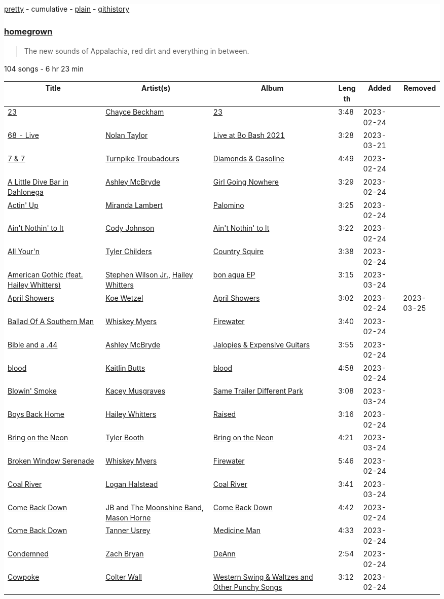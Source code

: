[pretty](/playlists/pretty/37i9dQZF1DXcArRh6x66oH.md) - cumulative - [plain](/playlists/plain/37i9dQZF1DXcArRh6x66oH) - [githistory](https://github.githistory.xyz/mackorone/spotify-playlist-archive/blob/main/playlists/plain/37i9dQZF1DXcArRh6x66oH)

### [homegrown](https://open.spotify.com/playlist/37i9dQZF1DXcArRh6x66oH)

> The new sounds of Appalachia, red dirt and everything in between.

104 songs - 6 hr 23 min

| Title | Artist(s) | Album | Length | Added | Removed |
|---|---|---|---|---|---|
| [23](https://open.spotify.com/track/2ixkIrn45mNfdLDLHuyfRt) | [Chayce Beckham](https://open.spotify.com/artist/5ujvZU2thXjZgFKPUt1rDt) | [23](https://open.spotify.com/album/2iooIm9txIXCow2rvSg7Aa) | 3:48 | 2023-02-24 |  |
| [68 \- Live](https://open.spotify.com/track/40TGxZwQQG6cDHelPqiQSp) | [Nolan Taylor](https://open.spotify.com/artist/3AvHLKVKOBsr66Jo67MTMo) | [Live at Bo Bash 2021](https://open.spotify.com/album/58QZnkI7wZjq1OhHyBoo0M) | 3:28 | 2023-03-21 |  |
| [7 & 7](https://open.spotify.com/track/62EcdBCqjB62CxnhgBkkJT) | [Turnpike Troubadours](https://open.spotify.com/artist/1YSA4byX5AL1zoTsSTlB03) | [Diamonds & Gasoline](https://open.spotify.com/album/5I249HRmXIxJw3IQDUOP5p) | 4:49 | 2023-02-24 |  |
| [A Little Dive Bar in Dahlonega](https://open.spotify.com/track/7qcRDEpmDWS0bLHaZRYE8c) | [Ashley McBryde](https://open.spotify.com/artist/371jpyGdoChzUASOIG2ECV) | [Girl Going Nowhere](https://open.spotify.com/album/2FeaUU9jFydTIsVO5F8rNU) | 3:29 | 2023-02-24 |  |
| [Actin' Up](https://open.spotify.com/track/13umsa4HEerLke8Y8lhakp) | [Miranda Lambert](https://open.spotify.com/artist/66lH4jAE7pqPlOlzUKbwA0) | [Palomino](https://open.spotify.com/album/69z5d2iu6PdaRZWvx8YVUl) | 3:25 | 2023-02-24 |  |
| [Ain't Nothin' to It](https://open.spotify.com/track/4QWaq7U3fufJjy1rCBm6ds) | [Cody Johnson](https://open.spotify.com/artist/6zLBxLdl60ekBLpawtT63I) | [Ain't Nothin' to It](https://open.spotify.com/album/62aYom0k3j1RBe4uPC64ob) | 3:22 | 2023-02-24 |  |
| [All Your'n](https://open.spotify.com/track/0fCwTrRNfoNk962ati8n2K) | [Tyler Childers](https://open.spotify.com/artist/13ZEDW6vyBF12HYcZRr4EV) | [Country Squire](https://open.spotify.com/album/2T9P5dSm786uuxA5tkI1Xb) | 3:38 | 2023-02-24 |  |
| [American Gothic \(feat\. Hailey Whitters\)](https://open.spotify.com/track/72vF5ESZ9UJEpVZkXNN8FL) | [Stephen Wilson Jr.](https://open.spotify.com/artist/4DSDa4HvAWqvb3dMHUOAfd), [Hailey Whitters](https://open.spotify.com/artist/4e9TBaTlI3LVQz3tkTYC0I) | [bon aqua EP](https://open.spotify.com/album/782C6iLDAvYgAjJfd6YmSA) | 3:15 | 2023-03-24 |  |
| [April Showers](https://open.spotify.com/track/0E2VoyCHqPn47yGMVgQmrK) | [Koe Wetzel](https://open.spotify.com/artist/1Tie3AZgLQZqYEp8Fv4zOZ) | [April Showers](https://open.spotify.com/album/35DYE0Y5qdxojyBA2CXVYX) | 3:02 | 2023-02-24 | 2023-03-25 |
| [Ballad Of A Southern Man](https://open.spotify.com/track/6P7kZB7hSJFyaYJcu3cYQJ) | [Whiskey Myers](https://open.spotify.com/artist/26opZSJcXshCmCwxgZQmBc) | [Firewater](https://open.spotify.com/album/5YrOTxB5pmtK6uD4qcpAw5) | 3:40 | 2023-02-24 |  |
| [Bible and a .44](https://open.spotify.com/track/14Bn5n5iGEVMZN5nb9xUVF) | [Ashley McBryde](https://open.spotify.com/artist/371jpyGdoChzUASOIG2ECV) | [Jalopies & Expensive Guitars](https://open.spotify.com/album/2OVwF1wNT8lJgiYLhjFzKT) | 3:55 | 2023-02-24 |  |
| [blood](https://open.spotify.com/track/2YqZCQhkuQpPUb5M9wptBq) | [Kaitlin Butts](https://open.spotify.com/artist/6QmSTo72BYMATkQVOV1axD) | [blood](https://open.spotify.com/album/4ttXGpNxsIaxGtsV2M3unU) | 4:58 | 2023-02-24 |  |
| [Blowin' Smoke](https://open.spotify.com/track/4oqD7zXh23uvf583rDkunI) | [Kacey Musgraves](https://open.spotify.com/artist/70kkdajctXSbqSMJbQO424) | [Same Trailer Different Park](https://open.spotify.com/album/6IGpQUt0KNi5rBUXZZOFI6) | 3:08 | 2023-03-24 |  |
| [Boys Back Home](https://open.spotify.com/track/6aMCyqX0t9BZGF4VCRJvud) | [Hailey Whitters](https://open.spotify.com/artist/4e9TBaTlI3LVQz3tkTYC0I) | [Raised](https://open.spotify.com/album/7tjtI8UJuD7gwNW7lBesUc) | 3:16 | 2023-02-24 |  |
| [Bring on the Neon](https://open.spotify.com/track/5NaxaWrHLoeJjx8WVJMO8b) | [Tyler Booth](https://open.spotify.com/artist/7lUUBDm6D4zeAVxbBqtHel) | [Bring on the Neon](https://open.spotify.com/album/2UTxlKf1ow8TylD4KeLz1v) | 4:21 | 2023-03-24 |  |
| [Broken Window Serenade](https://open.spotify.com/track/7G59EUBvMPfIy1FTuobrqj) | [Whiskey Myers](https://open.spotify.com/artist/26opZSJcXshCmCwxgZQmBc) | [Firewater](https://open.spotify.com/album/5YrOTxB5pmtK6uD4qcpAw5) | 5:46 | 2023-02-24 |  |
| [Coal River](https://open.spotify.com/track/1feNxzKDVyqTkGuJMrAzVF) | [Logan Halstead](https://open.spotify.com/artist/4XuOM2K7MfXMP6cinOPido) | [Coal River](https://open.spotify.com/album/2QZMDKgCHgI5QXiERup8FL) | 3:41 | 2023-03-24 |  |
| [Come Back Down](https://open.spotify.com/track/0I9huwsNKzSzkXy7MW6ujw) | [JB and The Moonshine Band](https://open.spotify.com/artist/0fY9RWMWc5guge9XOKe4OW), [Mason Horne](https://open.spotify.com/artist/341ntJveJBpKhKj316dttw) | [Come Back Down](https://open.spotify.com/album/0l8v1sHgKl84eEQUpaKoXs) | 4:42 | 2023-02-24 |  |
| [Come Back Down](https://open.spotify.com/track/6BCtcTbcAyXRx3AKRgnWEk) | [Tanner Usrey](https://open.spotify.com/artist/1ZGVS1OWpdvELiQyx3vkO7) | [Medicine Man](https://open.spotify.com/album/6nmGkTVbK3Vcq4GFELHynr) | 4:33 | 2023-02-24 |  |
| [Condemned](https://open.spotify.com/track/6WuVLG5DRHKKuJ6deCw28p) | [Zach Bryan](https://open.spotify.com/artist/40ZNYROS4zLfyyBSs2PGe2) | [DeAnn](https://open.spotify.com/album/0npZ1Ryg8HaFGeb2HKYQIz) | 2:54 | 2023-02-24 |  |
| [Cowpoke](https://open.spotify.com/track/1FJDhcC36CbA16lMIxgT1F) | [Colter Wall](https://open.spotify.com/artist/3xYXYzm9H3RzyQgBrYwIcx) | [Western Swing & Waltzes and Other Punchy Songs](https://open.spotify.com/album/1RbJr45fQ7wvjfT2poSHwI) | 3:12 | 2023-02-24 |  |